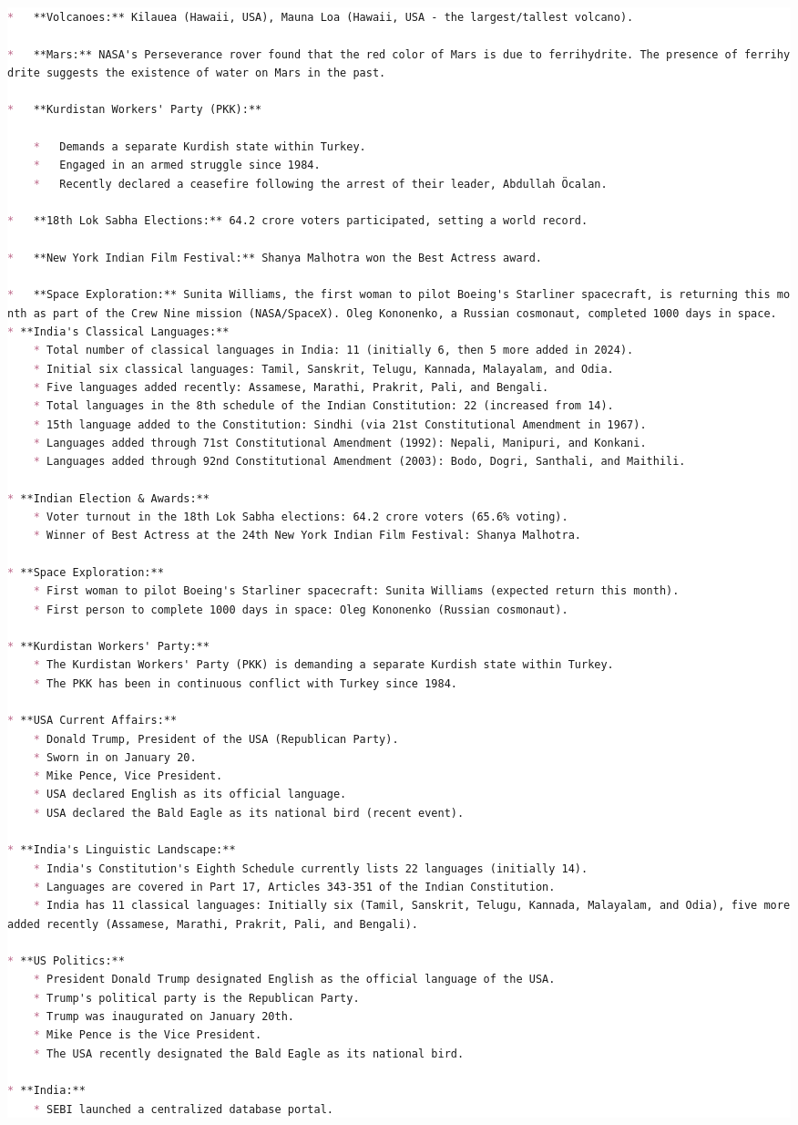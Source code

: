 ```markdown
*   **Volcanoes:** Kilauea (Hawaii, USA), Mauna Loa (Hawaii, USA - the largest/tallest volcano).

*   **Mars:** NASA's Perseverance rover found that the red color of Mars is due to ferrihydrite. The presence of ferrihydrite suggests the existence of water on Mars in the past.

*   **Kurdistan Workers' Party (PKK):**

    *   Demands a separate Kurdish state within Turkey.
    *   Engaged in an armed struggle since 1984.
    *   Recently declared a ceasefire following the arrest of their leader, Abdullah Öcalan.

*   **18th Lok Sabha Elections:** 64.2 crore voters participated, setting a world record.

*   **New York Indian Film Festival:** Shanya Malhotra won the Best Actress award.

*   **Space Exploration:** Sunita Williams, the first woman to pilot Boeing's Starliner spacecraft, is returning this month as part of the Crew Nine mission (NASA/SpaceX). Oleg Kononenko, a Russian cosmonaut, completed 1000 days in space.
* **India's Classical Languages:**
    * Total number of classical languages in India: 11 (initially 6, then 5 more added in 2024).
    * Initial six classical languages: Tamil, Sanskrit, Telugu, Kannada, Malayalam, and Odia.
    * Five languages added recently: Assamese, Marathi, Prakrit, Pali, and Bengali.
    * Total languages in the 8th schedule of the Indian Constitution: 22 (increased from 14).
    * 15th language added to the Constitution: Sindhi (via 21st Constitutional Amendment in 1967).
    * Languages added through 71st Constitutional Amendment (1992): Nepali, Manipuri, and Konkani.
    * Languages added through 92nd Constitutional Amendment (2003): Bodo, Dogri, Santhali, and Maithili.

* **Indian Election & Awards:**
    * Voter turnout in the 18th Lok Sabha elections: 64.2 crore voters (65.6% voting).
    * Winner of Best Actress at the 24th New York Indian Film Festival: Shanya Malhotra.

* **Space Exploration:**
    * First woman to pilot Boeing's Starliner spacecraft: Sunita Williams (expected return this month).
    * First person to complete 1000 days in space: Oleg Kononenko (Russian cosmonaut).

* **Kurdistan Workers' Party:**
    * The Kurdistan Workers' Party (PKK) is demanding a separate Kurdish state within Turkey.
    * The PKK has been in continuous conflict with Turkey since 1984.

* **USA Current Affairs:**
    * Donald Trump, President of the USA (Republican Party).
    * Sworn in on January 20.
    * Mike Pence, Vice President.
    * USA declared English as its official language.
    * USA declared the Bald Eagle as its national bird (recent event).

* **India's Linguistic Landscape:**
    * India's Constitution's Eighth Schedule currently lists 22 languages (initially 14).
    * Languages are covered in Part 17, Articles 343-351 of the Indian Constitution.
    * India has 11 classical languages: Initially six (Tamil, Sanskrit, Telugu, Kannada, Malayalam, and Odia), five more added recently (Assamese, Marathi, Prakrit, Pali, and Bengali).

* **US Politics:**
    * President Donald Trump designated English as the official language of the USA.
    * Trump's political party is the Republican Party.
    * Trump was inaugurated on January 20th.
    * Mike Pence is the Vice President.
    * The USA recently designated the Bald Eagle as its national bird.

* **India:**
    * SEBI launched a centralized database portal.
```